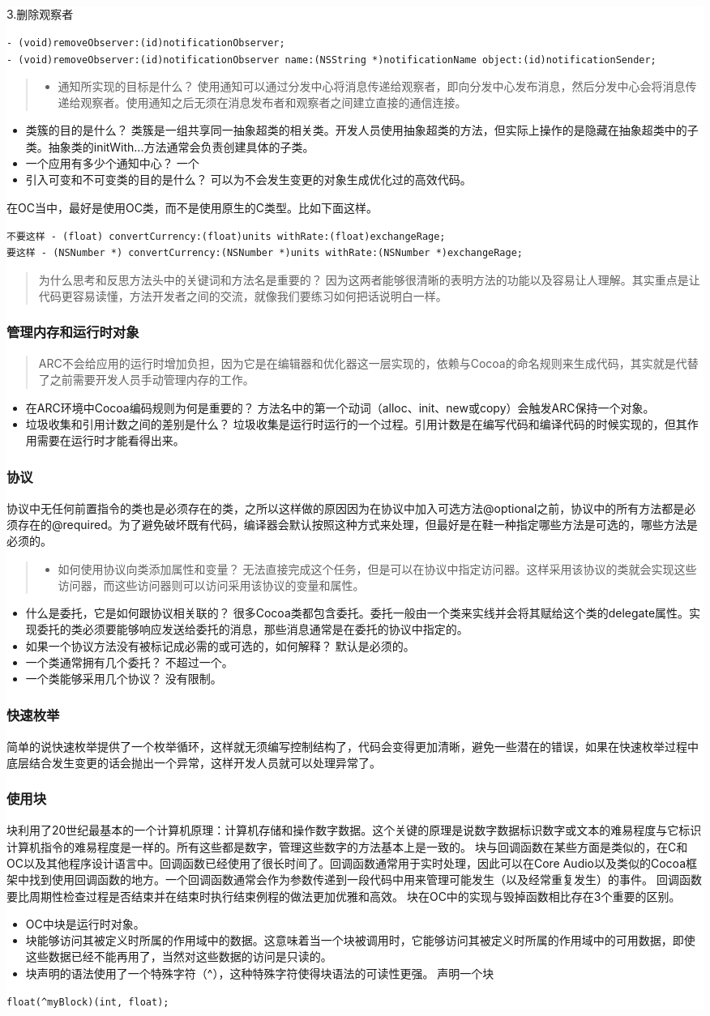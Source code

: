 ```
```
3.删除观察者
```
- (void)removeObserver:(id)notificationObserver;
- (void)removeObserver:(id)notificationObserver name:(NSString *)notificationName object:(id)notificationSender;
```

>- 通知所实现的目标是什么？
使用通知可以通过分发中心将消息传递给观察者，即向分发中心发布消息，然后分发中心会将消息传递给观察者。使用通知之后无须在消息发布者和观察者之间建立直接的通信连接。
- 类簇的目的是什么？
类簇是一组共享同一抽象超类的相关类。开发人员使用抽象超类的方法，但实际上操作的是隐藏在抽象超类中的子类。抽象类的initWith...方法通常会负责创建具体的子类。
- 一个应用有多少个通知中心？
一个
- 引入可变和不可变类的目的是什么？
可以为不会发生变更的对象生成优化过的高效代码。
  
在OC当中，最好是使用OC类，而不是使用原生的C类型。比如下面这样。
```
不要这样 - (float) convertCurrency:(float)units withRate:(float)exchangeRage;
要这样 - (NSNumber *) convertCurrency:(NSNumber *)units withRate:(NSNumber *)exchangeRage;
```
>为什么思考和反思方法头中的关键词和方法名是重要的？
因为这两者能够很清晰的表明方法的功能以及容易让人理解。其实重点是让代码更容易读懂，方法开发者之间的交流，就像我们要练习如何把话说明白一样。

### 管理内存和运行时对象
>ARC不会给应用的运行时增加负担，因为它是在编辑器和优化器这一层实现的，依赖与Cocoa的命名规则来生成代码，其实就是代替了之前需要开发人员手动管理内存的工作。
- 在ARC环境中Cocoa编码规则为何是重要的？
方法名中的第一个动词（alloc、init、new或copy）会触发ARC保持一个对象。
- 垃圾收集和引用计数之间的差别是什么？
垃圾收集是运行时运行的一个过程。引用计数是在编写代码和编译代码的时候实现的，但其作用需要在运行时才能看得出来。

### 协议
协议中无任何前置指令的类也是必须存在的类，之所以这样做的原因因为在协议中加入可选方法@optional之前，协议中的所有方法都是必须存在的@required。为了避免破坏既有代码，编译器会默认按照这种方式来处理，但最好是在鞋一种指定哪些方法是可选的，哪些方法是必须的。
>- 如何使用协议向类添加属性和变量？
无法直接完成这个任务，但是可以在协议中指定访问器。这样采用该协议的类就会实现这些访问器，而这些访问器则可以访问采用该协议的变量和属性。
- 什么是委托，它是如何跟协议相关联的？
很多Cocoa类都包含委托。委托一般由一个类来实线并会将其赋给这个类的delegate属性。实现委托的类必须要能够响应发送给委托的消息，那些消息通常是在委托的协议中指定的。
- 如果一个协议方法没有被标记成必需的或可选的，如何解释？
默认是必须的。
- 一个类通常拥有几个委托？
不超过一个。
- 一个类能够采用几个协议？
没有限制。  

### 快速枚举
简单的说快速枚举提供了一个枚举循环，这样就无须编写控制结构了，代码会变得更加清晰，避免一些潜在的错误，如果在快速枚举过程中底层结合发生变更的话会抛出一个异常，这样开发人员就可以处理异常了。
### 使用块
块利用了20世纪最基本的一个计算机原理：计算机存储和操作数字数据。这个关键的原理是说数字数据标识数字或文本的难易程度与它标识计算机指令的难易程度是一样的。所有这些都是数字，管理这些数字的方法基本上是一致的。
块与回调函数在某些方面是类似的，在C和OC以及其他程序设计语言中。回调函数已经使用了很长时间了。回调函数通常用于实时处理，因此可以在Core Audio以及类似的Cocoa框架中找到使用回调函数的地方。一个回调函数通常会作为参数传递到一段代码中用来管理可能发生（以及经常重复发生）的事件。
回调函数要比周期性检查过程是否结束并在结束时执行结束例程的做法更加优雅和高效。
块在OC中的实现与毁掉函数相比存在3个重要的区别。
- OC中块是运行时对象。
- 块能够访问其被定义时所属的作用域中的数据。这意味着当一个块被调用时，它能够访问其被定义时所属的作用域中的可用数据，即使这些数据已经不能再用了，当然对这些数据的访问是只读的。
- 块声明的语法使用了一个特殊字符（^），这种特殊字符使得块语法的可读性更强。
声明一个块
```
float(^myBlock)(int, float);
```
